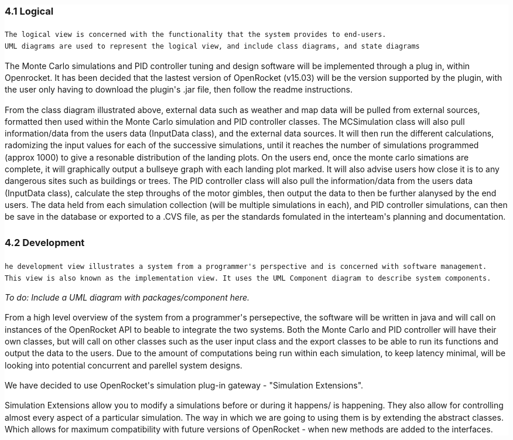 ### 4.1 Logical
```
The logical view is concerned with the functionality that the system provides to end-users. 
UML diagrams are used to represent the logical view, and include class diagrams, and state diagrams
```

The Monte Carlo simulations and PID controller tuning and design software will be implemented through a plug in, within Openrocket. 
It has been decided that the lastest version of OpenRocket (v15.03) will be the version supported by the plugin, with the user only having to download the plugin's .jar file, then follow the readme instructions. 

From the class diagram illustrated above, external data such as weather and map data will be pulled from external sources, formatted then used within the Monte Carlo simulation and PID controller classes. 
The MCSimulation class will also pull information/data from the users data (InputData class), and the external data sources. It will then run the different calculations, radomizing the input values for each of the successive simulations, until it reaches the number of simulations programmed (approx 1000) to give a resonable distribution of the landing plots. 
On the users end, once the monte carlo simations are complete, it will graphically output a bullseye graph with each landing plot marked. It will also advise users how close it is to any dangerous sites such as buildings or trees. 
The PID controller class will also pull the information/data from the users data (InputData class), calculate the step throughs of the motor gimbles, then output the data to then be further alanysed by the end users.
The data held from each simulation collection (will be multiple simulations in each), and PID controller simulations, can then be save in the database or exported to a .CVS file, as per the standards fomulated in the interteam's planning and documentation. 

### 4.2 Development
```
he development view illustrates a system from a programmer's perspective and is concerned with software management. 
This view is also known as the implementation view. It uses the UML Component diagram to describe system components. 
```
*To do: Include a UML diagram with packages/component here.*

From a high level overview of the system from a programmer's persepective, the software will be written in java and will call on instances of the OpenRocket API to beable to integrate the two systems. 
Both the Monte Carlo and PID controller will have their own classes, but will call on other classes such as the user input class and the export classes to be able to run its functions and output the data to the users. 
Due to the amount of computations being run within each simulation, to keep latency minimal, will be looking into potential concurrent and parellel system designs. 

We have decided to use OpenRocket's simulation plug-in gateway - "Simulation Extensions".

Simulation Extensions allow you to modify a simulations before or during it happens/ is happening. They also allow for controlling almost every aspect of a particular simulation. The way in which we are going to using them is by extending the abstract classes. Which allows for maximum compatibility with future versions of OpenRocket - when new methods are added to the interfaces.
